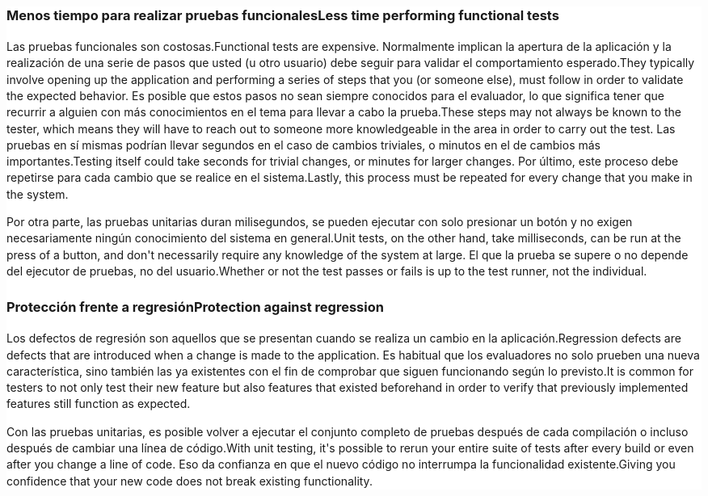 ### <a name="less-time-performing-functional-tests"></a><span data-ttu-id="e861f-110">Menos tiempo para realizar pruebas funcionales</span><span class="sxs-lookup"><span data-stu-id="e861f-110">Less time performing functional tests</span></span>
<span data-ttu-id="e861f-111">Las pruebas funcionales son costosas.</span><span class="sxs-lookup"><span data-stu-id="e861f-111">Functional tests are expensive.</span></span> <span data-ttu-id="e861f-112">Normalmente implican la apertura de la aplicación y la realización de una serie de pasos que usted (u otro usuario) debe seguir para validar el comportamiento esperado.</span><span class="sxs-lookup"><span data-stu-id="e861f-112">They typically involve opening up the application and performing a series of steps that you (or someone else), must follow in order to validate the expected behavior.</span></span> <span data-ttu-id="e861f-113">Es posible que estos pasos no sean siempre conocidos para el evaluador, lo que significa tener que recurrir a alguien con más conocimientos en el tema para llevar a cabo la prueba.</span><span class="sxs-lookup"><span data-stu-id="e861f-113">These steps may not always be known to the tester, which means they will have to reach out to someone more knowledgeable in the area in order to carry out the test.</span></span> <span data-ttu-id="e861f-114">Las pruebas en sí mismas podrían llevar segundos en el caso de cambios triviales, o minutos en el de cambios más importantes.</span><span class="sxs-lookup"><span data-stu-id="e861f-114">Testing itself could take seconds for trivial changes, or minutes for larger changes.</span></span> <span data-ttu-id="e861f-115">Por último, este proceso debe repetirse para cada cambio que se realice en el sistema.</span><span class="sxs-lookup"><span data-stu-id="e861f-115">Lastly, this process must be repeated for every change that you make in the system.</span></span>

<span data-ttu-id="e861f-116">Por otra parte, las pruebas unitarias duran milisegundos, se pueden ejecutar con solo presionar un botón y no exigen necesariamente ningún conocimiento del sistema en general.</span><span class="sxs-lookup"><span data-stu-id="e861f-116">Unit tests, on the other hand, take milliseconds, can be run at the press of a button, and don't necessarily require any knowledge of the system at large.</span></span> <span data-ttu-id="e861f-117">El que la prueba se supere o no depende del ejecutor de pruebas, no del usuario.</span><span class="sxs-lookup"><span data-stu-id="e861f-117">Whether or not the test passes or fails is up to the test runner, not the individual.</span></span>

### <a name="protection-against-regression"></a><span data-ttu-id="e861f-118">Protección frente a regresión</span><span class="sxs-lookup"><span data-stu-id="e861f-118">Protection against regression</span></span>
<span data-ttu-id="e861f-119">Los defectos de regresión son aquellos que se presentan cuando se realiza un cambio en la aplicación.</span><span class="sxs-lookup"><span data-stu-id="e861f-119">Regression defects are defects that are introduced when a change is made to the application.</span></span> <span data-ttu-id="e861f-120">Es habitual que los evaluadores no solo prueben una nueva característica, sino también las ya existentes con el fin de comprobar que siguen funcionando según lo previsto.</span><span class="sxs-lookup"><span data-stu-id="e861f-120">It is common for testers to not only test their new feature but also features that existed beforehand in order to verify that previously implemented features still function as expected.</span></span>

<span data-ttu-id="e861f-121">Con las pruebas unitarias, es posible volver a ejecutar el conjunto completo de pruebas después de cada compilación o incluso después de cambiar una línea de código.</span><span class="sxs-lookup"><span data-stu-id="e861f-121">With unit testing, it's possible to rerun your entire suite of tests after every build or even after you change a line of code.</span></span> <span data-ttu-id="e861f-122">Eso da confianza en que el nuevo código no interrumpa la funcionalidad existente.</span><span class="sxs-lookup"><span data-stu-id="e861f-122">Giving you confidence that your new code does not break existing functionality.</span></span>
